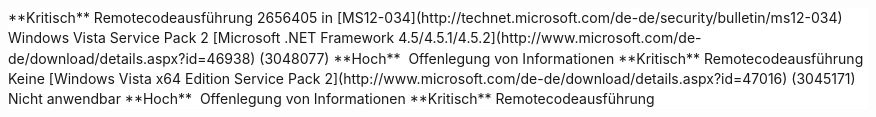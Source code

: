 </td>
<td style="border:1px solid black;">
**Kritisch**  
Remotecodeausführung

</td>
<td style="border:1px solid black;" colspan="2">
2656405 in [MS12-034](http://technet.microsoft.com/de-de/security/bulletin/ms12-034)

</td>
</tr>
<tr>
<td style="border:1px solid black;">
Windows Vista Service Pack 2

</td>
<td style="border:1px solid black;">
[Microsoft .NET Framework 4.5/4.5.1/4.5.2](http://www.microsoft.com/de-de/download/details.aspx?id=46938)  
(3048077)

</td>
<td style="border:1px solid black;">
**Hoch**   
Offenlegung von Informationen

</td>
<td style="border:1px solid black;">
**Kritisch**  
Remotecodeausführung

</td>
<td style="border:1px solid black;" colspan="2">
Keine

</td>
</tr>
<tr>
<td style="border:1px solid black;">
[Windows Vista x64 Edition Service Pack 2](http://www.microsoft.com/de-de/download/details.aspx?id=47016)  
(3045171)

</td>
<td style="border:1px solid black;">
Nicht anwendbar

</td>
<td style="border:1px solid black;">
**Hoch**   
Offenlegung von Informationen

</td>
<td style="border:1px solid black;">
**Kritisch**  
Remotecodeausführung
